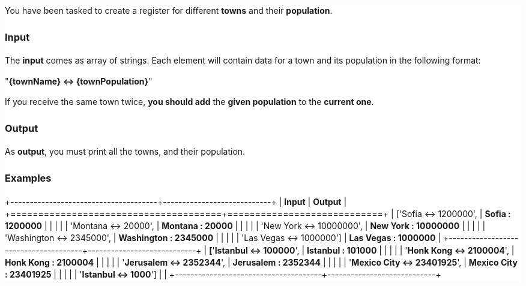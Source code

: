 You have been tasked to create a register for different **towns** and
their **population**.

### Input

The **input** comes as array of strings. Each element will contain data
for a town and its population in the following format:

"**{townName} \<-\> {townPopulation}**"

If you receive the same town twice, **you should add** the **given
population** to the **current one**.

### Output

As **output**, you must print all the towns, and their population.

### Examples

+--------------------------------------+----------------------------+
| **Input**                            | **Output**                 |
+======================================+============================+
| \[\'Sofia \<-\> 1200000\',           | **Sofia : 1200000**        |
|                                      |                            |
| \'Montana \<-\> 20000\',             | **Montana : 20000**        |
|                                      |                            |
| \'New York \<-\> 10000000\',         | **New York : 10000000**    |
|                                      |                            |
| \'Washington \<-\> 2345000\',        | **Washington : 2345000**   |
|                                      |                            |
| \'Las Vegas \<-\> 1000000\'\]        | **Las Vegas : 1000000**    |
+--------------------------------------+----------------------------+
| **\[**\'**Istanbul \<-\> 100000**\', | **Istanbul : 101000**      |
|                                      |                            |
| \'**Honk Kong \<-\> 2100004**\',     | **Honk Kong : 2100004**    |
|                                      |                            |
| \'**Jerusalem \<-\> 2352344**\',     | **Jerusalem : 2352344**    |
|                                      |                            |
| \'**Mexico City \<-\> 23401925**\',  | **Mexico City : 23401925** |
|                                      |                            |
| \'**Istanbul \<-\> 1000**\'\]        |                            |
+--------------------------------------+----------------------------+
